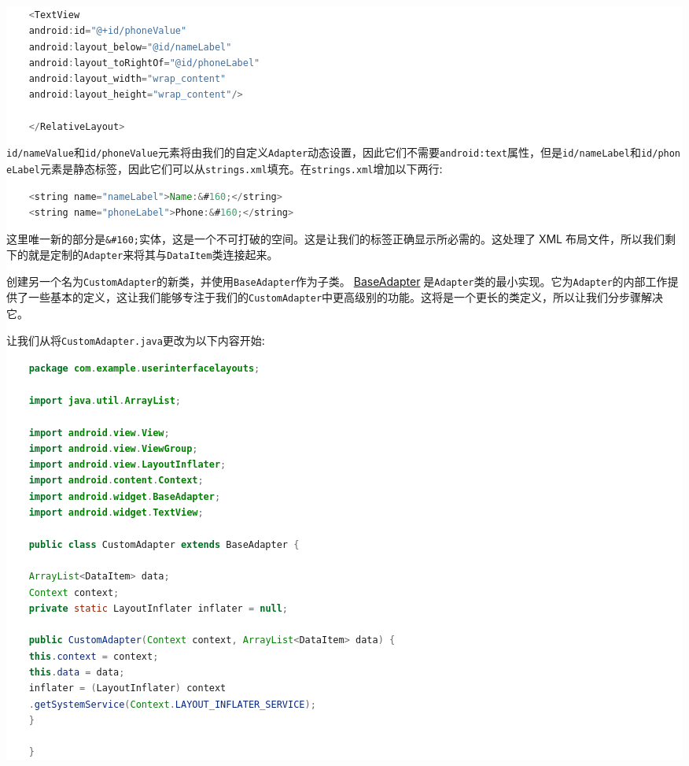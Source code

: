```java
    <TextView
    android:id="@+id/phoneValue"
    android:layout_below="@id/nameLabel"
    android:layout_toRightOf="@id/phoneLabel"
    android:layout_width="wrap_content"
    android:layout_height="wrap_content"/>

    </RelativeLayout>

```

`id/nameValue`和`id/phoneValue`元素将由我们的自定义`Adapter`动态设置，因此它们不需要`android:text`属性，但是`id/nameLabel`和`id/phoneLabel`元素是静态标签，因此它们可以从`strings.xml`填充。在`strings.xml`增加以下两行:

```java
    <string name="nameLabel">Name:&#160;</string>
    <string name="phoneLabel">Phone:&#160;</string>

```

这里唯一新的部分是`&#160;`实体，这是一个不可打破的空间。这是让我们的标签正确显示所必需的。这处理了 XML 布局文件，所以我们剩下的就是定制的`Adapter`来将其与`DataItem`类连接起来。

创建另一个名为`CustomAdapter`的新类，并使用`BaseAdapter`作为子类。 [BaseAdapter](http://developer.android.com/reference/android/widget/BaseAdapter.html) 是`Adapter`类的最小实现。它为`Adapter`的内部工作提供了一些基本的定义，这让我们能够专注于我们的`CustomAdapter`中更高级别的功能。这将是一个更长的类定义，所以让我们分步骤解决它。

让我们从将`CustomAdapter.java`更改为以下内容开始:

```java
    package com.example.userinterfacelayouts;

    import java.util.ArrayList;

    import android.view.View;
    import android.view.ViewGroup;
    import android.view.LayoutInflater;
    import android.content.Context;
    import android.widget.BaseAdapter;
    import android.widget.TextView;

    public class CustomAdapter extends BaseAdapter {

    ArrayList<DataItem> data;
    Context context;
    private static LayoutInflater inflater = null;

    public CustomAdapter(Context context, ArrayList<DataItem> data) {
    this.context = context;
    this.data = data;
    inflater = (LayoutInflater) context
    .getSystemService(Context.LAYOUT_INFLATER_SERVICE);
    }

    }

```
